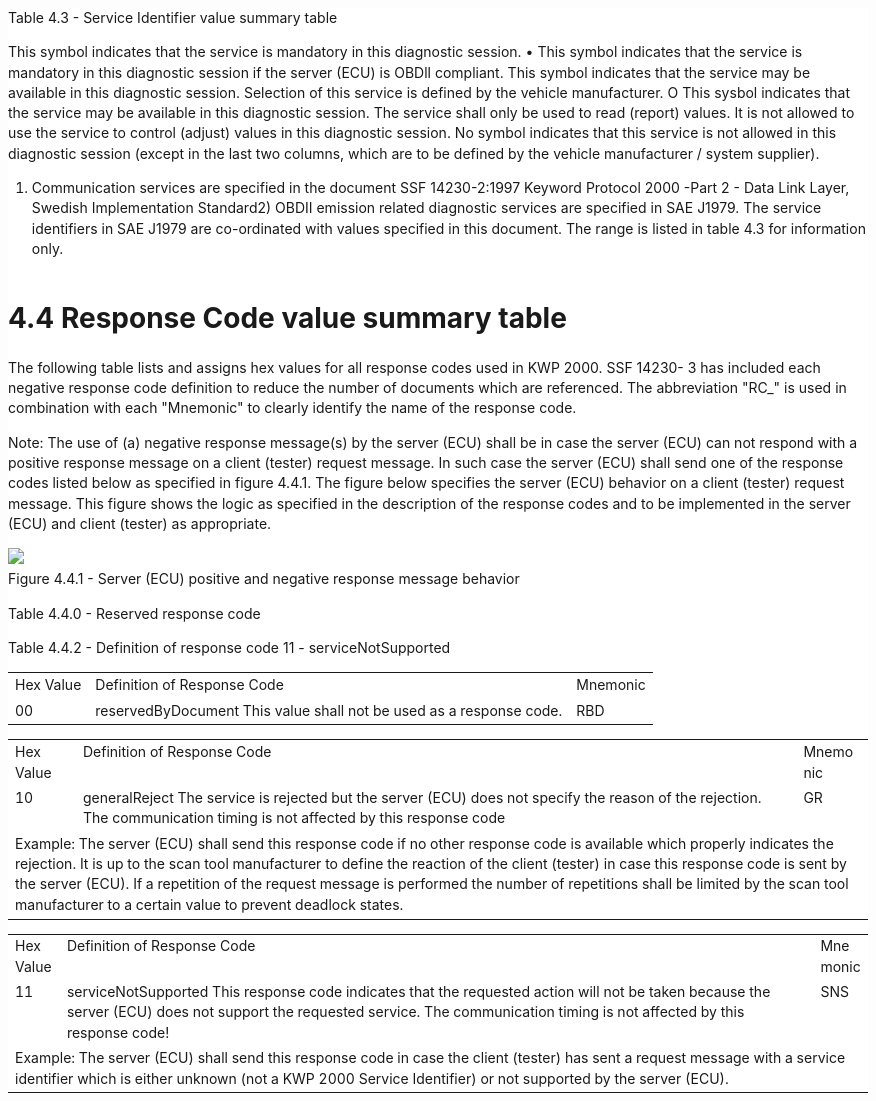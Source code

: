 Table 4.3 - Service Identifier value summary table

This symbol indicates that the service is mandatory in this diagnostic session.  $\bullet$  This symbol indicates that the service is mandatory in this diagnostic session if the server (ECU) is OBDll compliant. This symbol indicates that the service may be available in this diagnostic session. Selection of this service is defined by the vehicle manufacturer. O This sysbol indicates that the service may be available in this diagnostic session. The service shall only be used to read (report) values. It is not allowed to use the service to control (adjust) values in this diagnostic session. No symbol indicates that this service is not allowed in this diagnostic session (except in the last two columns, which are to be defined by the vehicle manufacturer / system supplier).

1) Communication services are specified in the document SSF 14230-2:1997 Keyword Protocol 2000 -Part 2 - Data Link Layer, Swedish Implementation Standard2) OBDII emission related diagnostic services are specified in SAE J1979. The service identifiers in SAE J1979 are co-ordinated with values specified in this document. The range is listed in table 4.3 for information only.

# 4.4 Response Code value summary table

The following table lists and assigns hex values for all response codes used in KWP 2000. SSF 14230- 3 has included each negative response code definition to reduce the number of documents which are referenced. The abbreviation "RC_" is used in combination with each "Mnemonic" to clearly identify the name of the response code.

Note: The use of (a) negative response message(s) by the server (ECU) shall be in case the server (ECU) can not respond with a positive response message on a client (tester) request message. In such case the server (ECU) shall send one of the response codes listed below as specified in figure 4.4.1. The figure below specifies the server (ECU) behavior on a client (tester) request message. This figure shows the logic as specified in the description of the response codes and to be implemented in the server (ECU) and client (tester) as appropriate.

![](https://cdn-mineru.openxlab.org.cn/result/2025-08-22/3eaf0df0-adc2-40e2-b9a3-2f0785425e4d/35229f849fbb73a45d26fb9bafb709dbaa6409bc3743bf863a5316789cc7d3d2.jpg)  
Figure 4.4.1 - Server (ECU) positive and negative response message behavior

Table 4.4.0 - Reserved response code

Table 4.4.2 - Definition of response code 11 - serviceNotSupported  

<table><tr><td>Hex Value</td><td>Definition of Response Code</td><td>Mnemonic</td></tr><tr><td>00</td><td>reservedByDocument
This value shall not be used as a response code.</td><td>RBD</td></tr></table>

<table><tr><td>Hex Value</td><td>Definition of Response Code</td><td>Mnemonic</td></tr><tr><td>10</td><td>generalReject
The service is rejected but the server (ECU) does not specify the reason of the rejection.
The communication timing is not affected by this response code</td><td>GR</td></tr><tr><td colspan="3">Example: The server (ECU) shall send this response code if no other response code is available which properly indicates the rejection. It is up to the scan tool manufacturer to define the reaction of the client (tester) in case this response code is sent by the server (ECU). If a repetition of the request message is performed the number of repetitions shall be limited by the scan tool manufacturer to a certain value to prevent deadlock states.</td></tr></table>

<table><tr><td>Hex Value</td><td>Definition of Response Code</td><td>Mnemonic</td></tr><tr><td>11</td><td>serviceNotSupported
This response code indicates that the requested action will not be taken because the server (ECU) does not support the requested service.
The communication timing is not affected by this response code!</td><td>SNS</td></tr><tr><td colspan="3">Example: The server (ECU) shall send this response code in case the client (tester) has sent a request message with a service identifier which is either unknown (not a KWP 2000 Service Identifier) or not supported by the server (ECU).</td></tr></table>
